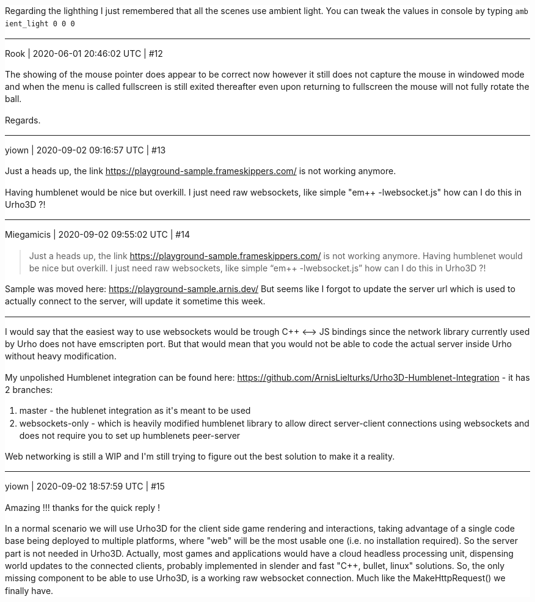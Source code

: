 Regarding the lighthing I just remembered that all the scenes use ambient light. You can tweak the values in console by typing 
`ambient_light 0 0 0`

-------------------------

Rook | 2020-06-01 20:46:02 UTC | #12

The showing of the mouse pointer does appear to be correct now however it still does not capture the mouse in windowed mode and when the menu is called fullscreen is still exited thereafter even upon returning to fullscreen the mouse will not fully rotate the ball.

Regards.

-------------------------

yiown | 2020-09-02 09:16:57 UTC | #13

Just a heads up, the link https://playground-sample.frameskippers.com/ is not working anymore.

Having humblenet would be nice but overkill.
I just need raw websockets, like simple "em++ -lwebsocket.js" how can I do this in Urho3D ?!

-------------------------

Miegamicis | 2020-09-02 09:55:02 UTC | #14

> Just a heads up, the link https://playground-sample.frameskippers.com/ is not working anymore.
> Having humblenet would be nice but overkill.
> I just need raw websockets, like simple “em++ -lwebsocket.js” how can I do this in Urho3D ?!

Sample was moved here: https://playground-sample.arnis.dev/
But seems like I forgot to update the server url which is used to actually connect to the server, will update it sometime this week.

---

I would say that the easiest way to use websockets would be trough C++ <--> JS bindings since the network library currently used by Urho does not have emscripten port. But that would mean that you would not be able to code the actual server inside Urho without heavy modification.

My unpolished Humblenet integration can be found here: https://github.com/ArnisLielturks/Urho3D-Humblenet-Integration - it has 2 branches:
1. master - the hublenet integration as it's meant to be used
2. websockets-only - which is heavily modified humblenet library to allow direct server-client connections using websockets and does not require you to set up humblenets peer-server

Web networking is still a WIP and I'm still trying to figure out the best solution to make it a reality.

-------------------------

yiown | 2020-09-02 18:57:59 UTC | #15

Amazing !!! thanks for the quick reply !

In a normal scenario we will use Urho3D for the client side game rendering and interactions, taking advantage of a single code base being deployed to multiple platforms, where "web" will be the most usable one (i.e. no installation required).
So the server part is not needed in Urho3D. Actually, most games and applications would have a cloud headless processing unit, dispensing world updates to the connected clients, probably implemented in slender and fast "C++, bullet, linux" solutions.
So, the only missing component to be able to use Urho3D, is a working raw websocket connection. Much like the MakeHttpRequest() we finally have.
